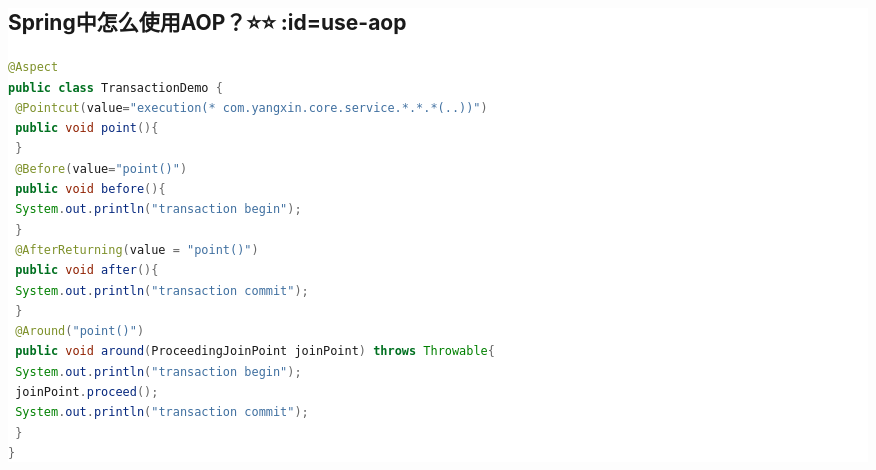 ## Spring中怎么使用AOP？⭐⭐ :id=use-aop
```java
@Aspect
public class TransactionDemo {
 @Pointcut(value="execution(* com.yangxin.core.service.*.*.*(..))")
 public void point(){
 }
 @Before(value="point()")
 public void before(){
 System.out.println("transaction begin");
 }
 @AfterReturning(value = "point()")
 public void after(){
 System.out.println("transaction commit");
 }
 @Around("point()")
 public void around(ProceedingJoinPoint joinPoint) throws Throwable{
 System.out.println("transaction begin");
 joinPoint.proceed();
 System.out.println("transaction commit");
 }
}
```